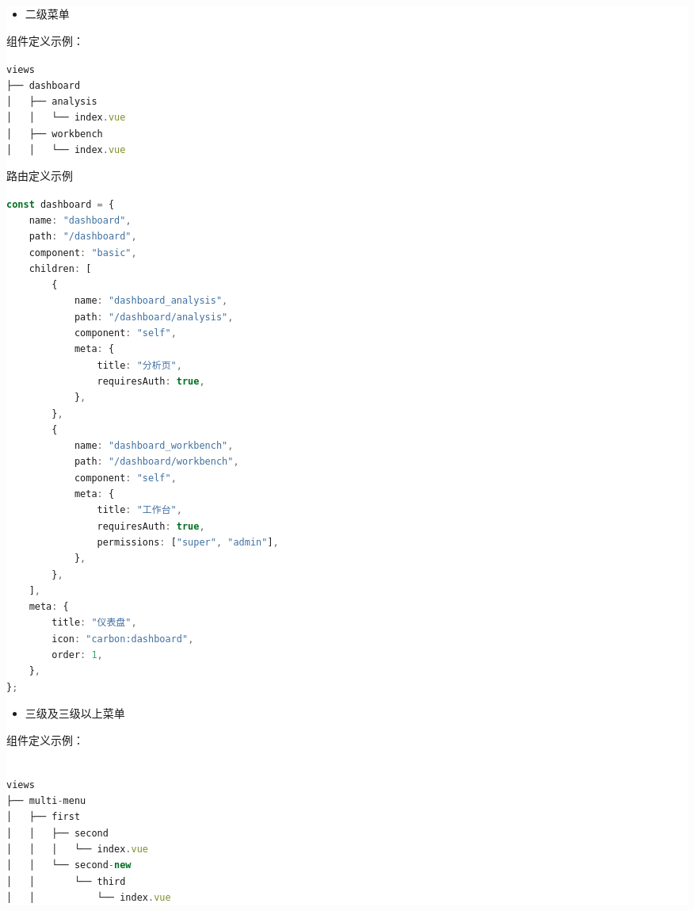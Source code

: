- 二级菜单

组件定义示例：

```ts
views
├── dashboard
│   ├── analysis
│   │   └── index.vue
│   ├── workbench
│   │   └── index.vue

```

路由定义示例

```ts
const dashboard = {
	name: "dashboard",
	path: "/dashboard",
	component: "basic",
	children: [
		{
			name: "dashboard_analysis",
			path: "/dashboard/analysis",
			component: "self",
			meta: {
				title: "分析页",
				requiresAuth: true,
			},
		},
		{
			name: "dashboard_workbench",
			path: "/dashboard/workbench",
			component: "self",
			meta: {
				title: "工作台",
				requiresAuth: true,
				permissions: ["super", "admin"],
			},
		},
	],
	meta: {
		title: "仪表盘",
		icon: "carbon:dashboard",
		order: 1,
	},
};
```

- 三级及三级以上菜单

组件定义示例：

```ts

views
├── multi-menu
│   ├── first
│   │   ├── second
│   │   │   └── index.vue
│   │   └── second-new
│   │       └── third
│   │           └── index.vue

```
